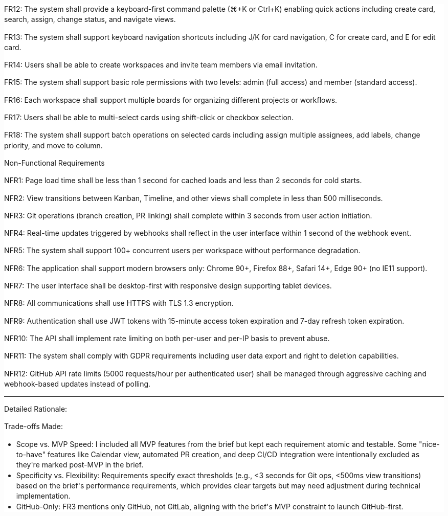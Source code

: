   FR12: The system shall provide a keyboard-first command palette (⌘+K or Ctrl+K) enabling quick actions including create card,
  search, assign, change status, and navigate views.

  FR13: The system shall support keyboard navigation shortcuts including J/K for card navigation, C for create card, and E for edit
  card.

  FR14: Users shall be able to create workspaces and invite team members via email invitation.

  FR15: The system shall support basic role permissions with two levels: admin (full access) and member (standard access).

  FR16: Each workspace shall support multiple boards for organizing different projects or workflows.

  FR17: Users shall be able to multi-select cards using shift-click or checkbox selection.

  FR18: The system shall support batch operations on selected cards including assign multiple assignees, add labels, change priority,
  and move to column.

  Non-Functional Requirements

  NFR1: Page load time shall be less than 1 second for cached loads and less than 2 seconds for cold starts.

  NFR2: View transitions between Kanban, Timeline, and other views shall complete in less than 500 milliseconds.

  NFR3: Git operations (branch creation, PR linking) shall complete within 3 seconds from user action initiation.

  NFR4: Real-time updates triggered by webhooks shall reflect in the user interface within 1 second of the webhook event.

  NFR5: The system shall support 100+ concurrent users per workspace without performance degradation.

  NFR6: The application shall support modern browsers only: Chrome 90+, Firefox 88+, Safari 14+, Edge 90+ (no IE11 support).

  NFR7: The user interface shall be desktop-first with responsive design supporting tablet devices.

  NFR8: All communications shall use HTTPS with TLS 1.3 encryption.

  NFR9: Authentication shall use JWT tokens with 15-minute access token expiration and 7-day refresh token expiration.

  NFR10: The API shall implement rate limiting on both per-user and per-IP basis to prevent abuse.

  NFR11: The system shall comply with GDPR requirements including user data export and right to deletion capabilities.

  NFR12: GitHub API rate limits (5000 requests/hour per authenticated user) shall be managed through aggressive caching and
  webhook-based updates instead of polling.

  ---
  Detailed Rationale:

  Trade-offs Made:
  - Scope vs. MVP Speed: I included all MVP features from the brief but kept each requirement atomic and testable. Some "nice-to-have"
   features like Calendar view, automated PR creation, and deep CI/CD integration were intentionally excluded as they're marked
  post-MVP in the brief.
  - Specificity vs. Flexibility: Requirements specify exact thresholds (e.g., <3 seconds for Git ops, <500ms view transitions) based
  on the brief's performance requirements, which provides clear targets but may need adjustment during technical implementation.
  - GitHub-Only: FR3 mentions only GitHub, not GitLab, aligning with the brief's MVP constraint to launch GitHub-first.
